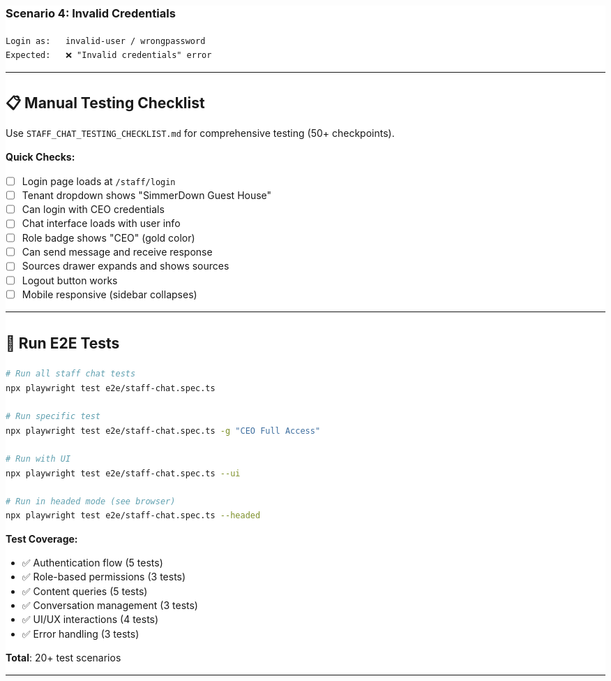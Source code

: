 ### Scenario 4: Invalid Credentials
```
Login as:   invalid-user / wrongpassword
Expected:   ❌ "Invalid credentials" error
```

---

## 📋 Manual Testing Checklist

Use `STAFF_CHAT_TESTING_CHECKLIST.md` for comprehensive testing (50+ checkpoints).

**Quick Checks:**
- [ ] Login page loads at `/staff/login`
- [ ] Tenant dropdown shows "SimmerDown Guest House"
- [ ] Can login with CEO credentials
- [ ] Chat interface loads with user info
- [ ] Role badge shows "CEO" (gold color)
- [ ] Can send message and receive response
- [ ] Sources drawer expands and shows sources
- [ ] Logout button works
- [ ] Mobile responsive (sidebar collapses)

---

## 🧪 Run E2E Tests

```bash
# Run all staff chat tests
npx playwright test e2e/staff-chat.spec.ts

# Run specific test
npx playwright test e2e/staff-chat.spec.ts -g "CEO Full Access"

# Run with UI
npx playwright test e2e/staff-chat.spec.ts --ui

# Run in headed mode (see browser)
npx playwright test e2e/staff-chat.spec.ts --headed
```

**Test Coverage:**
- ✅ Authentication flow (5 tests)
- ✅ Role-based permissions (3 tests)
- ✅ Content queries (5 tests)
- ✅ Conversation management (3 tests)
- ✅ UI/UX interactions (4 tests)
- ✅ Error handling (3 tests)

**Total**: 20+ test scenarios

---
